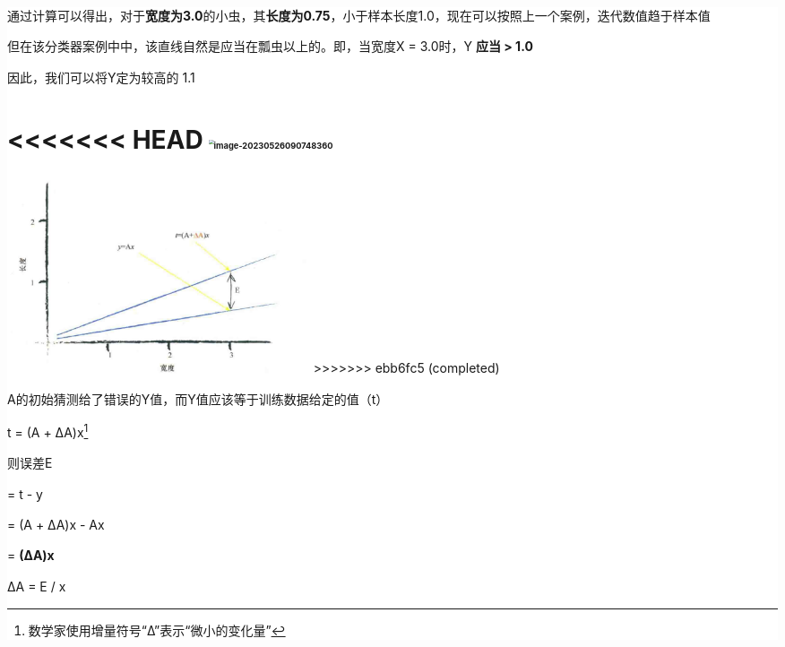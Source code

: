 通过计算可以得出，对于**宽度为3.0**的小虫，其**长度为0.75**，小于样本长度1.0，现在可以按照上一个案例，迭代数值趋于样本值

但在该分类器案例中中，该直线自然是应当在瓢虫以上的。即，当宽度X = 3.0时，Y **应当 > 1.0**

因此，我们可以将Y定为较高的 1.1

<<<<<<< HEAD
<img src="https://gitee.com/u1iz/notes/raw/master/%E4%B9%A6%E7%B1%8D%E7%AC%94%E8%AE%B0/Python%E7%A5%9E%E7%BB%8F%E7%BD%91%E7%BB%9C%E7%BC%96%E7%A8%8B/01_%E7%A5%9E%E7%BB%8F%E7%BD%91%E7%BB%9C%E5%A6%82%E4%BD%95%E5%B7%A5%E4%BD%9C.assets/image-20230526090748360.png" alt="image-20230526090748360" style="zoom:33%;" />
=======
<img src="01_神经网络如何工作.assets/image-20230526090748360.png" alt="image-20230526090748360" style="zoom:33%;" />
>>>>>>> ebb6fc5 (completed)

A的初始猜测给了错误的Y值，而Y值应该等于训练数据给定的值（t）

t = (A + ΔA)x[^2]

则误差E 

= t - y 

= (A + ΔA)x - Ax

= **(ΔA)x**



ΔA = E / x


[^1]: 更多有趣的问题是没有一个简单的数学公式将输出和输入关联起来的。这就是我们需要诸如神经网络这样相对成熟而复杂的方法原因
[^2]: 数学家使用增量符号“Δ”表示“微小的变化量”
[^3]: *Sigmoid*函数是一个在生物学中常见的S型函数，也称为S型生长曲线。在信息科学中，由于其单增以及反函数单增等性质常被用作神经网络的激活函数，将变量映射到0,1之间。